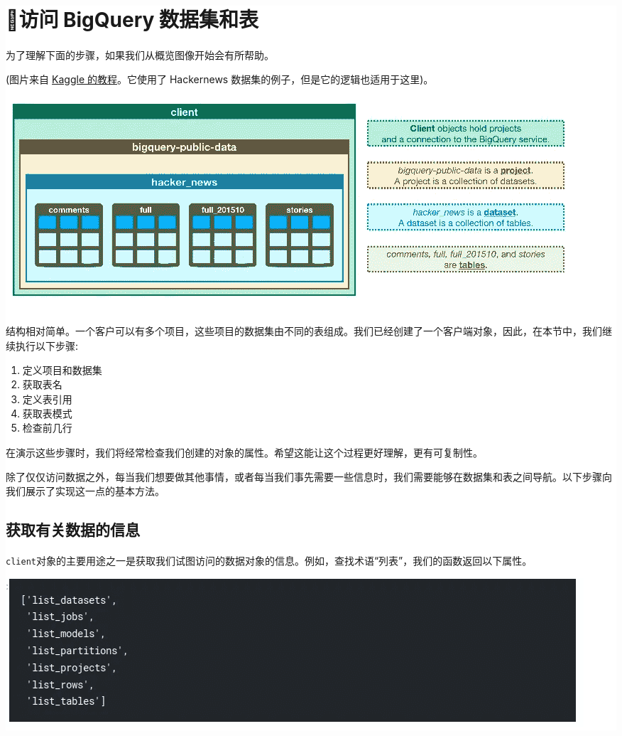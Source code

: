 # 📩访问 BigQuery 数据集和表

为了理解下面的步骤，如果我们从概览图像开始会有所帮助。

(图片来自 [Kaggle 的教程](https://www.kaggle.com/dansbecker/getting-started-with-sql-and-bigquery)。它使用了 Hackernews 数据集的例子，但是它的逻辑也适用于这里)。

![](img/6f840cc6c5cf5e5b26a475f84a4aeebb.png)

结构相对简单。一个客户可以有多个项目，这些项目的数据集由不同的表组成。我们已经创建了一个客户端对象，因此，在本节中，我们继续执行以下步骤:

1.  定义项目和数据集
2.  获取表名
3.  定义表引用
4.  获取表模式
5.  检查前几行

在演示这些步骤时，我们将经常检查我们创建的对象的属性。希望这能让这个过程更好理解，更有可复制性。

除了仅仅访问数据之外，每当我们想要做其他事情，或者每当我们事先需要一些信息时，我们需要能够在数据集和表之间导航。以下步骤向我们展示了实现这一点的基本方法。

## 获取有关数据的信息

`client`对象的主要用途之一是获取我们试图访问的数据对象的信息。例如，查找术语“列表”，我们的函数返回以下属性。

![](img/5738ecab837c5e66c89ec361ae57f350.png)
